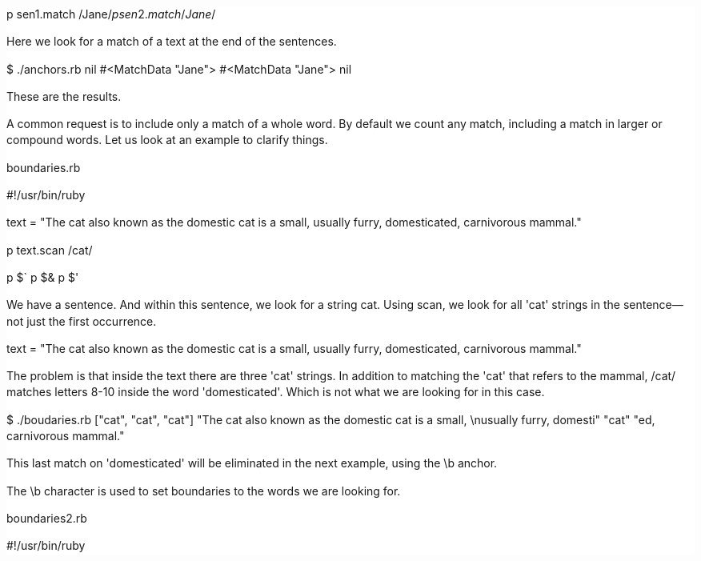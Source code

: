 p sen1.match /Jane$/
p sen2.match /Jane$/

Here we look for a match of a text at the end of
the sentences.

$ ./anchors.rb
nil
#&lt;MatchData "Jane"&gt;
#&lt;MatchData "Jane"&gt;
nil

These are the results.

A common request is to include only a match of a whole word. By default we count
any match, including a match in larger or compound words. Let us look at an
example to clarify things.

boundaries.rb
  

#!/usr/bin/ruby

text = "The cat also known as the domestic cat is a small,
usually furry, domesticated, carnivorous mammal."

p text.scan /cat/

p $`
p $&amp;
p $'

We have a sentence. And within this sentence, we look for a string cat. Using
scan, we look for all 'cat' strings in the sentence—not just the
first occurrence.

text = "The cat also known as the domestic cat is a small,
usually furry, domesticated, carnivorous mammal."

The problem is that inside the text there are three 'cat' strings. In addition
to matching the 'cat' that refers to the mammal,
/cat/ matches letters 8-10 inside the word 'domesticated'. Which is
not what we are looking for in this case.

$ ./boudaries.rb
["cat", "cat", "cat"]
"The cat also known as the domestic cat is a small, \nusually furry, domesti"
"cat"
"ed, carnivorous mammal."

This last match on 'domesticated' will be eliminated in the next example,
using the \b anchor.

The \b character is used to set boundaries to the words
we are looking for.

boundaries2.rb
  

#!/usr/bin/ruby
